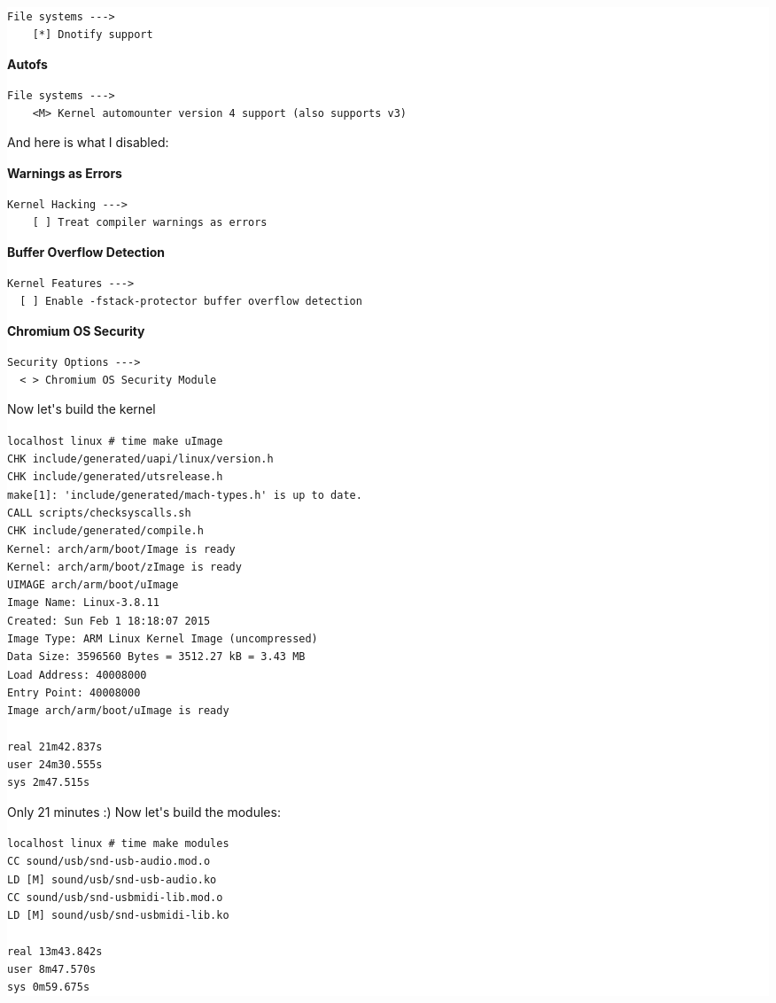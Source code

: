     File systems --->
        [*] Dnotify support

**Autofs**

    File systems --->
        <M> Kernel automounter version 4 support (also supports v3)

And here is what I disabled:

**Warnings as Errors**

    Kernel Hacking --->
        [ ] Treat compiler warnings as errors  

**Buffer Overflow Detection**

    Kernel Features --->
      [ ] Enable -fstack-protector buffer overflow detection 

**Chromium OS Security**

    Security Options --->
      < > Chromium OS Security Module


Now let's build the kernel

    localhost linux # time make uImage
    CHK include/generated/uapi/linux/version.h
    CHK include/generated/utsrelease.h
    make[1]: 'include/generated/mach-types.h' is up to date.
    CALL scripts/checksyscalls.sh
    CHK include/generated/compile.h
    Kernel: arch/arm/boot/Image is ready
    Kernel: arch/arm/boot/zImage is ready
    UIMAGE arch/arm/boot/uImage
    Image Name: Linux-3.8.11
    Created: Sun Feb 1 18:18:07 2015
    Image Type: ARM Linux Kernel Image (uncompressed)
    Data Size: 3596560 Bytes = 3512.27 kB = 3.43 MB
    Load Address: 40008000
    Entry Point: 40008000
    Image arch/arm/boot/uImage is ready
    
    real 21m42.837s
    user 24m30.555s
    sys 2m47.515s

Only 21 minutes :) Now let's build the modules:

    localhost linux # time make modules
    CC sound/usb/snd-usb-audio.mod.o
    LD [M] sound/usb/snd-usb-audio.ko
    CC sound/usb/snd-usbmidi-lib.mod.o
    LD [M] sound/usb/snd-usbmidi-lib.ko
    
    real 13m43.842s
    user 8m47.570s
    sys 0m59.675s
